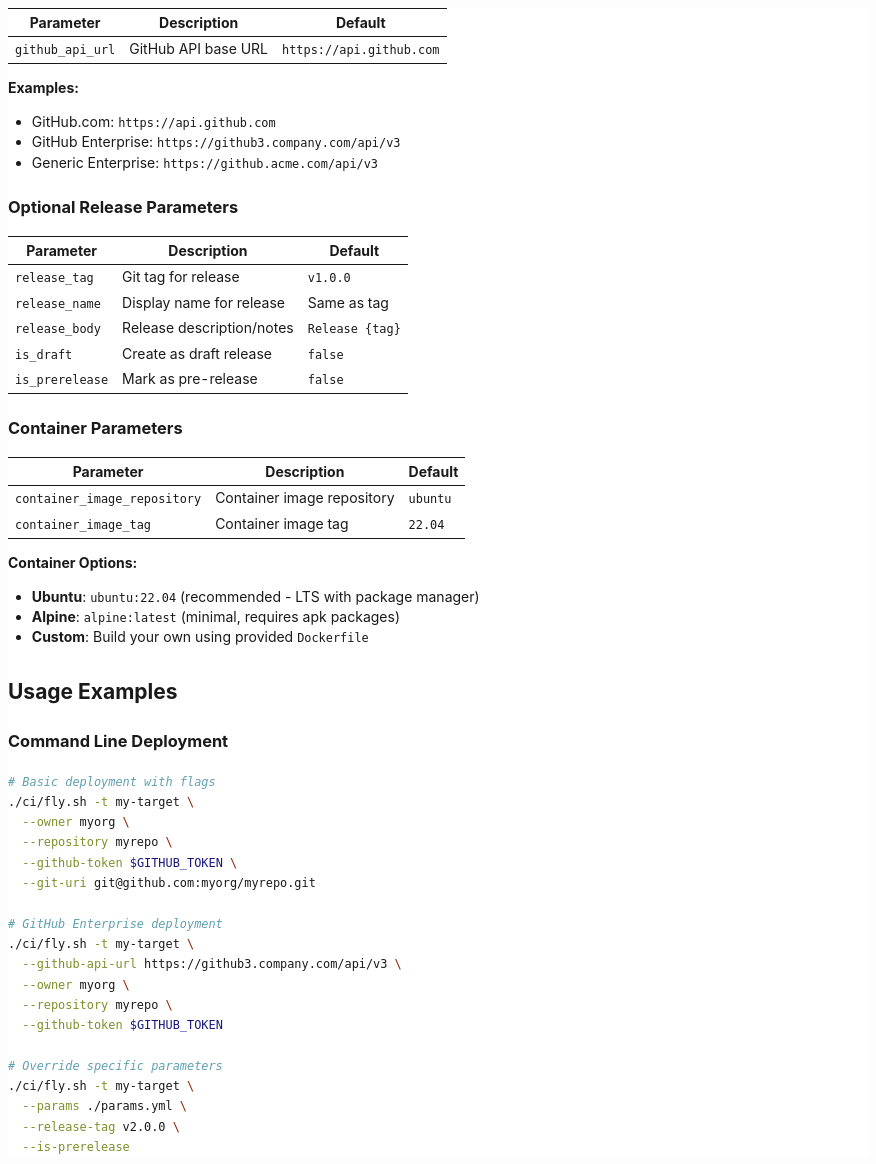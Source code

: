 | Parameter | Description | Default |
|-----------|-------------|---------|
| `github_api_url` | GitHub API base URL | `https://api.github.com` |

**Examples:**

- GitHub.com: `https://api.github.com`
- GitHub Enterprise: `https://github3.company.com/api/v3`
- Generic Enterprise: `https://github.acme.com/api/v3`

### Optional Release Parameters

| Parameter | Description | Default |
|-----------|-------------|---------|
| `release_tag` | Git tag for release | `v1.0.0` |
| `release_name` | Display name for release | Same as tag |
| `release_body` | Release description/notes | `Release {tag}` |
| `is_draft` | Create as draft release | `false` |
| `is_prerelease` | Mark as pre-release | `false` |

### Container Parameters

| Parameter | Description | Default |
|-----------|-------------|---------|
| `container_image_repository` | Container image repository | `ubuntu` |
| `container_image_tag` | Container image tag | `22.04` |

**Container Options:**

- **Ubuntu**: `ubuntu:22.04` (recommended - LTS with package manager)
- **Alpine**: `alpine:latest` (minimal, requires apk packages)
- **Custom**: Build your own using provided `Dockerfile`

## Usage Examples

### Command Line Deployment

```bash
# Basic deployment with flags
./ci/fly.sh -t my-target \
  --owner myorg \
  --repository myrepo \
  --github-token $GITHUB_TOKEN \
  --git-uri git@github.com:myorg/myrepo.git

# GitHub Enterprise deployment
./ci/fly.sh -t my-target \
  --github-api-url https://github3.company.com/api/v3 \
  --owner myorg \
  --repository myrepo \
  --github-token $GITHUB_TOKEN

# Override specific parameters
./ci/fly.sh -t my-target \
  --params ./params.yml \
  --release-tag v2.0.0 \
  --is-prerelease
```
